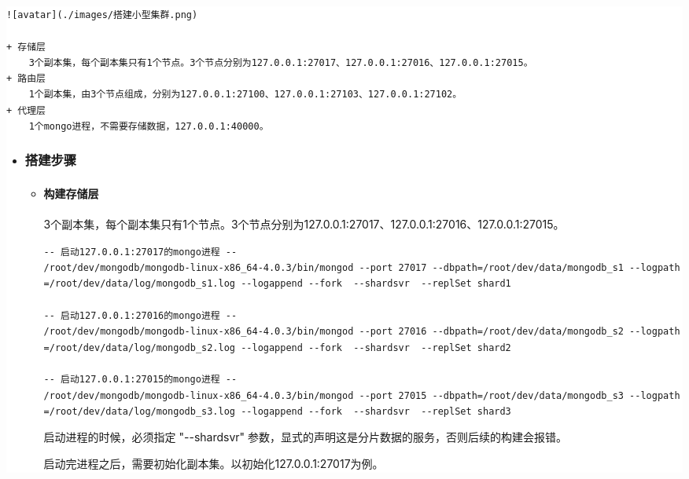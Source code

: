     ![avatar](./images/搭建小型集群.png)
 
    + 存储层   
        3个副本集，每个副本集只有1个节点。3个节点分别为127.0.0.1:27017、127.0.0.1:27016、127.0.0.1:27015。
    + 路由层   
        1个副本集，由3个节点组成，分别为127.0.0.1:27100、127.0.0.1:27103、127.0.0.1:27102。
    + 代理层   
        1个mongo进程，不需要存储数据，127.0.0.1:40000。

- ### **搭建步骤**
    + #### 构建存储层
        
        3个副本集，每个副本集只有1个节点。3个节点分别为127.0.0.1:27017、127.0.0.1:27016、127.0.0.1:27015。

        ```
        -- 启动127.0.0.1:27017的mongo进程 -- 
        /root/dev/mongodb/mongodb-linux-x86_64-4.0.3/bin/mongod --port 27017 --dbpath=/root/dev/data/mongodb_s1 --logpath=/root/dev/data/log/mongodb_s1.log --logappend --fork  --shardsvr  --replSet shard1

        -- 启动127.0.0.1:27016的mongo进程 -- 
        /root/dev/mongodb/mongodb-linux-x86_64-4.0.3/bin/mongod --port 27016 --dbpath=/root/dev/data/mongodb_s2 --logpath=/root/dev/data/log/mongodb_s2.log --logappend --fork  --shardsvr  --replSet shard2

        -- 启动127.0.0.1:27015的mongo进程 -- 
        /root/dev/mongodb/mongodb-linux-x86_64-4.0.3/bin/mongod --port 27015 --dbpath=/root/dev/data/mongodb_s3 --logpath=/root/dev/data/log/mongodb_s3.log --logappend --fork  --shardsvr  --replSet shard3
        ```

        启动进程的时候，必须指定 "--shardsvr" 参数，显式的声明这是分片数据的服务，否则后续的构建会报错。

        启动完进程之后，需要初始化副本集。以初始化127.0.0.1:27017为例。
